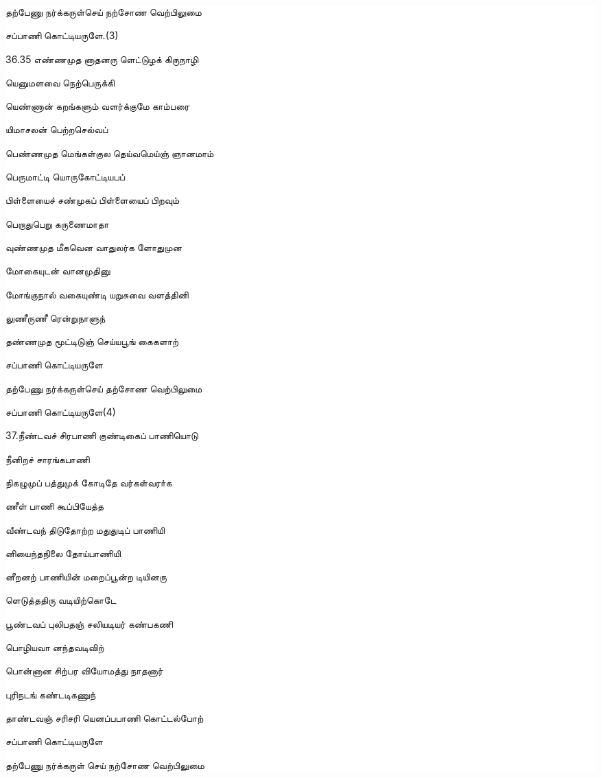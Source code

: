 தற்பேணு நர்க்கருள்செய் நற்சோண வெற்பிலுமை  

சப்பாணி கொட்டியருளே.(3)

 36.35 எண்ணமுத னாதனரு ளெட்டுழக் கிருநாழி  

யெனுமளவை நெற்பெருக்கி  

யெண்ணான் கறங்களும் வளர்க்குமே காம்பரை  

யிமாசலன் பெற்றசெல்வப்  

பெண்ணமுத மெங்கள்குல தெய்வமெய்ஞ் ஞானமாம்  

பெருமாட்டி யொருகோட்டியபப்  

பிள்ளையைச் சண்முகப் பிள்ளையைப் பிறவும்  

பெறாதுபெறு கருணைமாதா  

வுண்ணமுத மீகவென வாதுலர்க ளோதுமுன  

மோகையுடன் வானமுதினு  

மோங்குநால் வகையுண்டி யறுசுவை வளத்தினி  

லுணீருணீ ரென்றுநாளுந்  

தண்ணமுத மூட்டிடுஞ் செய்யபூங் கைகளாற்  

சப்பாணி கொட்டியருளே  

தற்பேணு நர்க்கருள்செய் தற்சோண வெற்பிலுமை  

சப்பாணி கொட்டியருளே(4)

 37.நீண்டவச் சிரபாணி குண்டிகைப் பாணியொடு  

நீனிறச் சாரங்கபாணி  

நிகழுமுப் பத்துமுக் கோடிதே வர்கள்வரா்க  

ணீள் பாணி கூப்பியேத்த  

வீண்டவந் திடுதோற்ற மதுதுடிப் பாணியி  

னியைந்தநிலை தோய்பாணியி  

னீறனற் பாணியின் மறைப்பூன்ற டியினரு  

ளெடுத்ததிரு வடியிற்கொடே  

பூண்டவப் புலிபதஞ் சலியடியர் கண்பகணி  

பொழியவா னந்தவடிவிற்  

பொன்னான சிற்பர வியோமத்து நாதனார்  

புரிநடங் கண்டடிகணுந்  

தாண்டவஞ் சரிசரி யெனப்பபாணி கொட்டல்போற்  

சப்பாணி கொட்டியருளே  

தற்பேணு நர்க்கருள் செய் நற்சோண வெற்பிலுமை  
